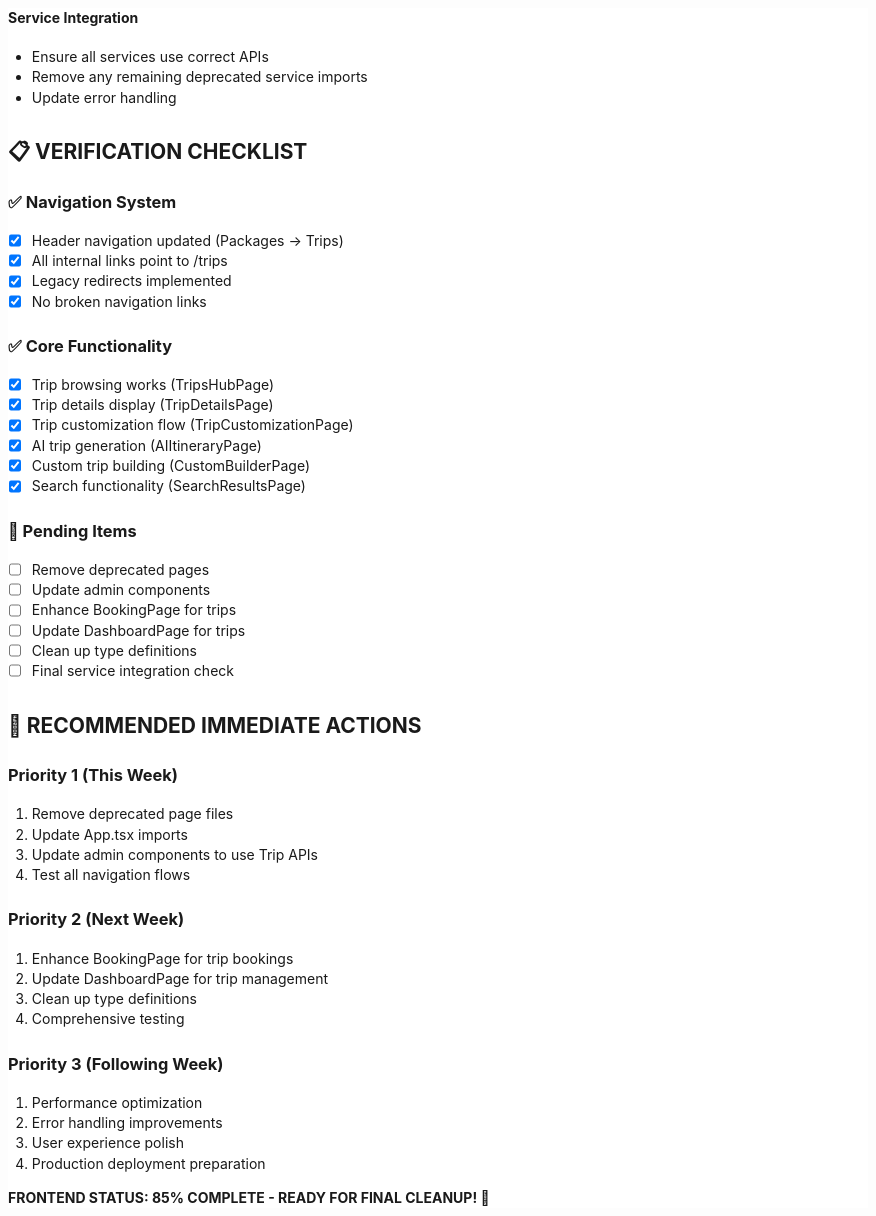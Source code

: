 #### **Service Integration**
- Ensure all services use correct APIs
- Remove any remaining deprecated service imports
- Update error handling

## 📋 **VERIFICATION CHECKLIST**

### **✅ Navigation System**
- [x] Header navigation updated (Packages → Trips)
- [x] All internal links point to /trips
- [x] Legacy redirects implemented
- [x] No broken navigation links

### **✅ Core Functionality**
- [x] Trip browsing works (TripsHubPage)
- [x] Trip details display (TripDetailsPage)
- [x] Trip customization flow (TripCustomizationPage)
- [x] AI trip generation (AIItineraryPage)
- [x] Custom trip building (CustomBuilderPage)
- [x] Search functionality (SearchResultsPage)

### **🔄 Pending Items**
- [ ] Remove deprecated pages
- [ ] Update admin components
- [ ] Enhance BookingPage for trips
- [ ] Update DashboardPage for trips
- [ ] Clean up type definitions
- [ ] Final service integration check

## 🎯 **RECOMMENDED IMMEDIATE ACTIONS**

### **Priority 1 (This Week)**
1. Remove deprecated page files
2. Update App.tsx imports
3. Update admin components to use Trip APIs
4. Test all navigation flows

### **Priority 2 (Next Week)**
1. Enhance BookingPage for trip bookings
2. Update DashboardPage for trip management
3. Clean up type definitions
4. Comprehensive testing

### **Priority 3 (Following Week)**
1. Performance optimization
2. Error handling improvements
3. User experience polish
4. Production deployment preparation

**FRONTEND STATUS: 85% COMPLETE - READY FOR FINAL CLEANUP! 🚀**